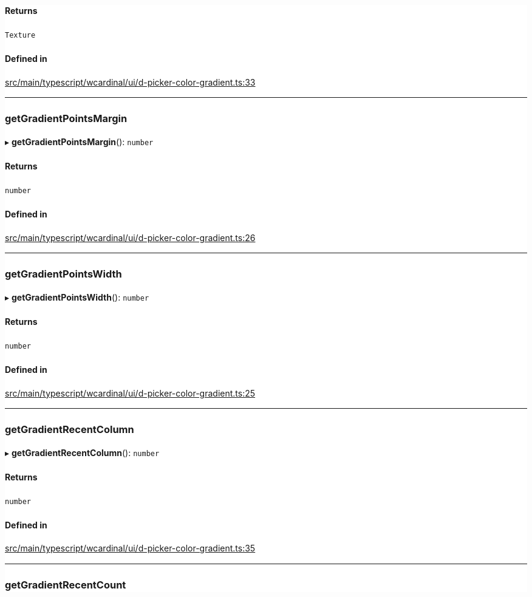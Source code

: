 #### Returns

`Texture`

#### Defined in

[src/main/typescript/wcardinal/ui/d-picker-color-gradient.ts:33](https://github.com/winter-cardinal/winter-cardinal-ui/blob/v0.310.1/src/main/typescript/wcardinal/ui/d-picker-color-gradient.ts#L33)

___

### getGradientPointsMargin

▸ **getGradientPointsMargin**(): `number`

#### Returns

`number`

#### Defined in

[src/main/typescript/wcardinal/ui/d-picker-color-gradient.ts:26](https://github.com/winter-cardinal/winter-cardinal-ui/blob/v0.310.1/src/main/typescript/wcardinal/ui/d-picker-color-gradient.ts#L26)

___

### getGradientPointsWidth

▸ **getGradientPointsWidth**(): `number`

#### Returns

`number`

#### Defined in

[src/main/typescript/wcardinal/ui/d-picker-color-gradient.ts:25](https://github.com/winter-cardinal/winter-cardinal-ui/blob/v0.310.1/src/main/typescript/wcardinal/ui/d-picker-color-gradient.ts#L25)

___

### getGradientRecentColumn

▸ **getGradientRecentColumn**(): `number`

#### Returns

`number`

#### Defined in

[src/main/typescript/wcardinal/ui/d-picker-color-gradient.ts:35](https://github.com/winter-cardinal/winter-cardinal-ui/blob/v0.310.1/src/main/typescript/wcardinal/ui/d-picker-color-gradient.ts#L35)

___

### getGradientRecentCount
